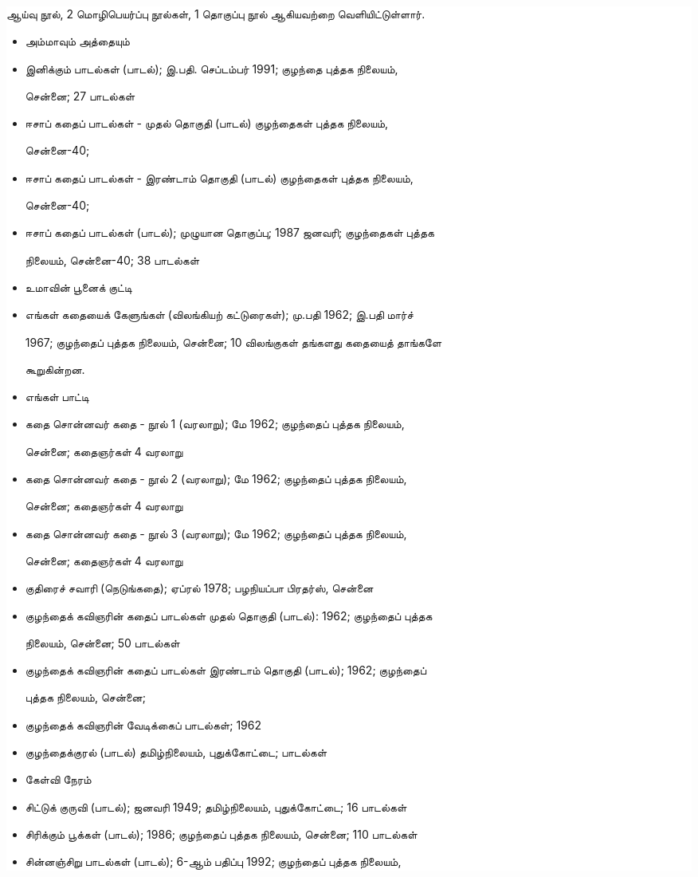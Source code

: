 ஆய்வு நூல், 2 மொழிபெயர்ப்பு நூல்கள், 1 தொகுப்பு நூல் ஆகியவற்றை வெளியிட்டுள்ளார்.



-   அம்மாவும் அத்தையும்

-   இனிக்கும் பாடல்கள் (பாடல்); இ.பதி. செப்டம்பர் 1991; குழந்தை புத்தக நிலையம்,

    சென்னை; 27 பாடல்கள்

-   ஈசாப் கதைப் பாடல்கள் - முதல் தொகுதி (பாடல்) குழந்தைகள் புத்தக நிலையம்,

    சென்னை-40;

-   ஈசாப் கதைப் பாடல்கள் - இரண்டாம் தொகுதி (பாடல்) குழந்தைகள் புத்தக நிலையம்,

    சென்னை-40;

-   ஈசாப் கதைப் பாடல்கள் (பாடல்); முழுயான தொகுப்பு; 1987 ஜனவரி; குழந்தைகள் புத்தக

    நிலையம், சென்னை-40; 38 பாடல்கள்

-   உமாவின் பூனைக் குட்டி

-   எங்கள் கதையைக் கேளுங்கள் (விலங்கியற் கட்டுரைகள்); மு.பதி 1962; இ.பதி மார்ச்

    1967; குழந்தைப் புத்தக நிலையம், சென்னை; 10 விலங்குகள் தங்களது கதையைத் தாங்களே

    கூறுகின்றன.

-   எங்கள் பாட்டி

-   கதை சொன்னவர் கதை - நூல் 1 (வரலாறு); மே 1962; குழந்தைப் புத்தக நிலையம்,

    சென்னை; கதைஞர்கள் 4 வரலாறு

-   கதை சொன்னவர் கதை - நூல் 2 (வரலாறு); மே 1962; குழந்தைப் புத்தக நிலையம்,

    சென்னை; கதைஞர்கள் 4 வரலாறு

-   கதை சொன்னவர் கதை - நூல் 3 (வரலாறு); மே 1962; குழந்தைப் புத்தக நிலையம்,

    சென்னை; கதைஞர்கள் 4 வரலாறு

-   குதிரைச் சவாரி (நெடுங்கதை); ஏப்ரல் 1978; பழநியப்பா பிரதர்ஸ், சென்னை

-   குழந்தைக் கவிஞரின் கதைப் பாடல்கள் முதல் தொகுதி (பாடல்): 1962; குழந்தைப் புத்தக

    நிலையம், சென்னை; 50 பாடல்கள்

-   குழந்தைக் கவிஞரின் கதைப் பாடல்கள் இரண்டாம் தொகுதி (பாடல்); 1962; குழந்தைப்

    புத்தக நிலையம், சென்னை;

-   குழந்தைக் கவிஞரின் வேடிக்கைப் பாடல்கள்; 1962

-   குழந்தைக்குரல் (பாடல்) தமிழ்நிலையம், புதுக்கோட்டை; பாடல்கள்

-   கேள்வி நேரம்

-   சிட்டுக் குருவி (பாடல்); ஜனவரி 1949; தமிழ்நிலையம், புதுக்கோட்டை; 16 பாடல்கள்

-   சிரிக்கும் பூக்கள் (பாடல்); 1986; குழந்தைப் புத்தக நிலையம், சென்னை; 110 பாடல்கள்

-   சின்னஞ்சிறு பாடல்கள் (பாடல்); 6-ஆம் பதிப்பு 1992; குழந்தைப் புத்தக நிலையம்,
